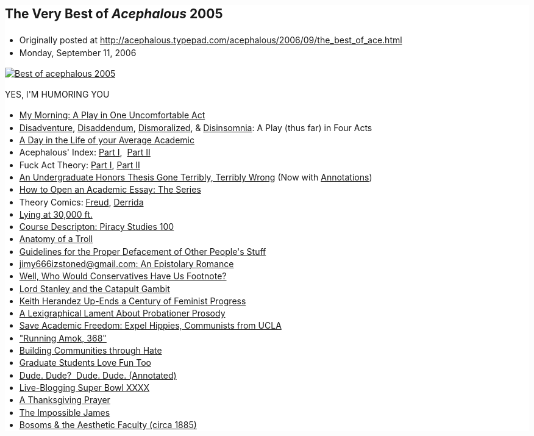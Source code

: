 ## The Very Best of <em>Acephalous</em> 2005

 * Originally posted at http://acephalous.typepad.com/acephalous/2006/09/the_best_of_ace.html
 * Monday, September 11, 2006



[![Best of acephalous 2005](http://acephalous.typepad.com/.a/6a00d8341c2df453ef016767d383f3970b-500wi "Best of acephalous 2005")](http://acephalous.typepad.com/.a/6a00d8341c2df453ef016767d383f3970b-popup)  

YES, I'M HUMORING YOU

*   [My Morning: A Play in One Uncomfortable Act](http://acephalous.typepad.com/acephalous/2005/11/my\_morning.html)
*   [Disadventure](http://acephalous.typepad.com/acephalous/2006/04/disadventure.html), [Disaddendum](http://acephalous.typepad.com/acephalous/2006/04/disaddendum.html), [Dismoralized](http://acephalous.typepad.com/acephalous/2006/04/dismoralized.html), & [Disinsomnia](http://acephalous.typepad.com/acephalous/2006/08/disinsomnia.html): A Play (thus far) in Four Acts
*   [A Day in the Life of your Average Academic](http://acephalous.typepad.com/acephalous/2005/07/fixing\_a\_hole\_w.html)
*   Acephalous' Index: [Part I](http://acephalous.typepad.com/acephalous/2006/01/minimum\_number\_.html),  [Part II](http://acephalous.typepad.com/acephalous/2006/01/acephalouss\_ind.html)
*   Fuck Act Theory: [Part I](http://acephalous.typepad.com/acephalous/2006/06/fuck\_act\_theory.html), [Part II]()
*   [An Undergraduate Honors Thesis Gone Terribly, Terribly Wrong](http://acephalous.typepad.com/acephalous/2005/05/how\_not\_to\_open.html) (Now with [Annotations](http://acephalous.typepad.com/acephalous/2006/05/the\_wayback\_mac.html))
*   [How to Open an Academic Essay: The Series](http://acephalous.typepad.com/acephalous/how\_to\_open\_an\_academic\_essay/index.html)
*   Theory Comics: [Freud](http://acephalous.typepad.com/acephalous/2006/07/theory\_comics\_t.html), [Derrida](http://acephalous.typepad.com/acephalous/2006/05/how\_do\_i\_know\_d.html)
*   [Lying at 30,000 ft.](http://acephalous.typepad.com/acephalous/2006/05/infamous\_liar\_k.html)
*   [Course Descripton: Piracy Studies 100](http://acephalous.typepad.com/acephalous/2006/05/piracy\_studies.html)
*   [Anatomy of a Troll](http://acephalous.typepad.com/acephalous/2005/11/anatomy\_of\_a\_tr.html)
*   [Guidelines for the Proper Defacement of Other People's Stuff](http://acephalous.typepad.com/acephalous/2005/10/who\_can\_write\_i.html)
*   [jimy666izstoned@gmail.com: An Epistolary Romance](http://acephalous.typepad.com/acephalous/2006/02/sample\_student\_.html)
*   [Well, Who Would Conservatives Have Us Footnote?](http://acephalous.typepad.com/acephalous/2006/07/well\_who\_would\_.html)
*   [Lord Stanley and the Catapult Gambit](http://acephalous.typepad.com/acephalous/2006/09/dissertation\_ar.html)
*   [Keith Herandez Up-Ends a Century of Feminist Progress](http://acephalous.typepad.com/acephalous/2006/04/hernandez\_comme.html)
*   [A Lexigraphical Lament About Probationer Prosody](http://acephalous.typepad.com/acephalous/2006/02/all\_scribes\_uti.html)
*   [Save Academic Freedom: Expel Hippies, Communists from UCLA](http://acephalous.typepad.com/acephalous/2006/01/save\_academic\_f.html)
*   ["Running Amok, 368"](http://acephalous.typepad.com/acephalous/2005/08/some\_signs\_that.html)
*   [Building Communities through Hate](http://acephalous.typepad.com/acephalous/2006/04/communal\_hatred.html)
*   [Graduate Students Love Fun Too](http://acephalous.typepad.com/acephalous/2006/03/graduate\_studen.html)
*   [Dude. Dude?  Dude. Dude. (Annotated)](http://acephalous.typepad.com/acephalous/2006/02/dude\_dude\_dude\_.htmll)
*   [Live-Blogging Super Bowl XXXX](http://acephalous.typepad.com/acephalous/2006/02/live\_superbowl\_.html)
*   [A Thanksgiving Prayer](http://acephalous.typepad.com/acephalous/2005/11/gobble\_gobble\_o\_1.html)
*   [The Impossible James](http://acephalous.typepad.com/acephalous/2005/07/the\_impossible\_.html)
*   [Bosoms & the Aesthetic Faculty (circa 1885)](http://acephalous.typepad.com/acephalous/2005/06/ultrafreudian\_p.html)
